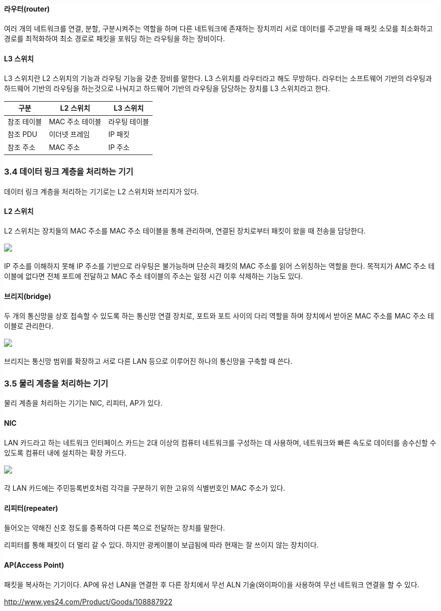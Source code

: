 #### 라우터(router)
여러 개의 네트워크를 연결, 분할, 구분시켜주는 역할을 하며 다른 네트워크에 존재하는 장치끼리 서로 데이터를 주고받을 때 패킷 소모를 최소화하고 경로를 최적화하여 최소 경로로 패킷을 포워딩 하는 라우팅을 하는 장비이다.

#### L3 스위치
L3 스위치란 L2 스위치의 기능과 라우팅 기능을 갖춘 장비를 말한다. L3 스위치를 라우터라고 해도 무방하다. 
라우터는 소프트웨어 기반의 라우팅과 하드웨어 기반의 라우팅을 하는것으로 나눠지고 하드웨어 기반의 라우팅을 담당하는 장치를 L3 스위치라고 한다.

|구분|L2 스위치|L3 스위치|
|----|----|----|
|참조 테이블|MAC 주소 테이블|라우팅 테이블|
|참조 PDU|이더넷 프레임|IP 패킷|
|참조 주소|MAC 주소|IP 주소|

### 3.4 데이터 링크 계층을 처리하는 기기
데이터 링크 계층을 처리하는 기기로는 L2 스위치와 브리지가 있다.

#### L2 스위치
L2 스위치는 장치들의 MAC 주소를 MAC 주소 테이블을 통해 관리하며, 연결된 장치로부터 패킷이 왔을 때 전송을 담당한다.

<img src="https://velog.velcdn.com/images/daram9/post/cb80d52a-aa26-4233-a8c5-b7377eb19e65/image.pn" width="400" >

IP 주소를 이해하지 못해 IP 주소를 기반으로 라우팅은 불가능하며 단순히 패킷의 MAC 주소를 읽어 스위칭하는 역할을 한다.
목적지가 AMC 주소 테이블에 없다면 전체 포트에 전달하고 MAC 주소 테이블의 주소는 일정 시간 이후 삭제하는 기능도 있다.

#### 브리지(bridge)
두 개의 통신망을 상호 접속할 수 있도록 하는 통신망 연결 장치로, 포트와 포트 사이의 다리 역할을 하며 장치에서 받아온 MAC 주소를 MAC 주소 테이블로 관리한다.

<img src="https://velog.velcdn.com/images/daram9/post/4c4c5695-cb4c-42c4-8ba7-4291e2edd50a/image.png" width="400" >

브리지는 통신망 범위를 확장하고 서로 다른 LAN 등으로 이루어진 하나의 통신망을 구축할 때 쓴다.

### 3.5 물리 계층을 처리하는 기기
물리 계층을 처리하는 기기는 NIC, 리피터, AP가 있다.

#### NIC
LAN 카드라고 하는 네트워크 인터페이스 카드는 2대 이상의 컴퓨터 네트워크를 구성하는 데 사용하며, 네트워크와 빠른 속도로 데이터를 송수신할 수 있도록 컴퓨터 내에 설치하는 확장 카드다.

<img src="https://velog.velcdn.com/images/daram9/post/bf970f38-7332-4909-b418-195a96a2d6a4/image.png" width="400" >

각 LAN 카드에는 주민등록번호처럼 각각을 구분하기 위한 고유의 식별번호인 MAC 주소가 있다.

#### 리피터(repeater)
들어오는 약해진 신호 정도를 증폭하여 다른 쪽으로 전달하는 장치를 말한다.

리피터를 통해 패킷이 더 멀리 갈 수 있다. 하지만 광케이블이 보급됨에 따라 현재는 잘 쓰이지 않는 장치이다.

#### AP(Access Point)
패킷을 복사하는 기기이다.
AP에 유선 LAN을 연결한 후 다른 장치에서 무선 ALN 기술(와이파이)을 사용하여 무선 네트워크 연결을 할 수 있다.

http://www.yes24.com/Product/Goods/108887922
